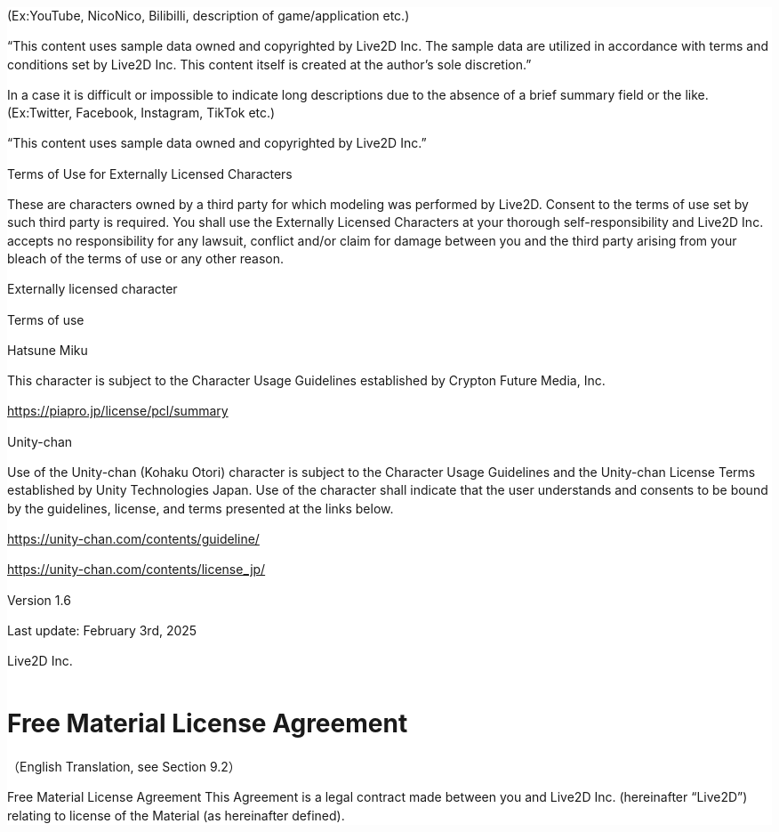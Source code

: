 (Ex:YouTube, NicoNico, Bilibilli, description of game/application etc.)

“This content uses sample data owned and copyrighted by Live2D Inc. The sample data are utilized in accordance with terms and conditions set by Live2D Inc. This content itself is created at the author’s sole discretion.”

In a case it is difficult or impossible to indicate long descriptions due to the absence of a brief summary field or the like.
(Ex:Twitter, Facebook, Instagram, TikTok etc.)

“This content uses sample data owned and copyrighted by Live2D Inc.”





Terms of Use for Externally Licensed Characters

These are characters owned by a third party for which modeling was performed by Live2D. Consent to the terms of use set by such third party  is required. You shall use the Externally Licensed Characters at your thorough self-responsibility and Live2D Inc. accepts no responsibility for any lawsuit, conflict and/or claim for damage between you and the third party arising from your bleach of the terms of use or any other reason.

Externally licensed character

Terms of use

Hatsune Miku

This character is subject to the Character Usage Guidelines established by Crypton Future Media, Inc.

https://piapro.jp/license/pcl/summary

Unity-chan

Use of the Unity-chan (Kohaku Otori) character is subject to the Character Usage Guidelines and the Unity-chan License Terms established by Unity Technologies Japan. Use of the character shall indicate that the user understands and consents to be bound by the guidelines, license, and terms presented at the links below.

https://unity-chan.com/contents/guideline/

https://unity-chan.com/contents/license_jp/



Version 1.6

Last update: February 3rd, 2025

Live2D Inc.


# Free Material License Agreement


（English Translation, see Section 9.2）

Free Material License Agreement
This Agreement is a legal contract made between you and Live2D Inc. (hereinafter “Live2D”) relating to license of the Material (as hereinafter defined).
